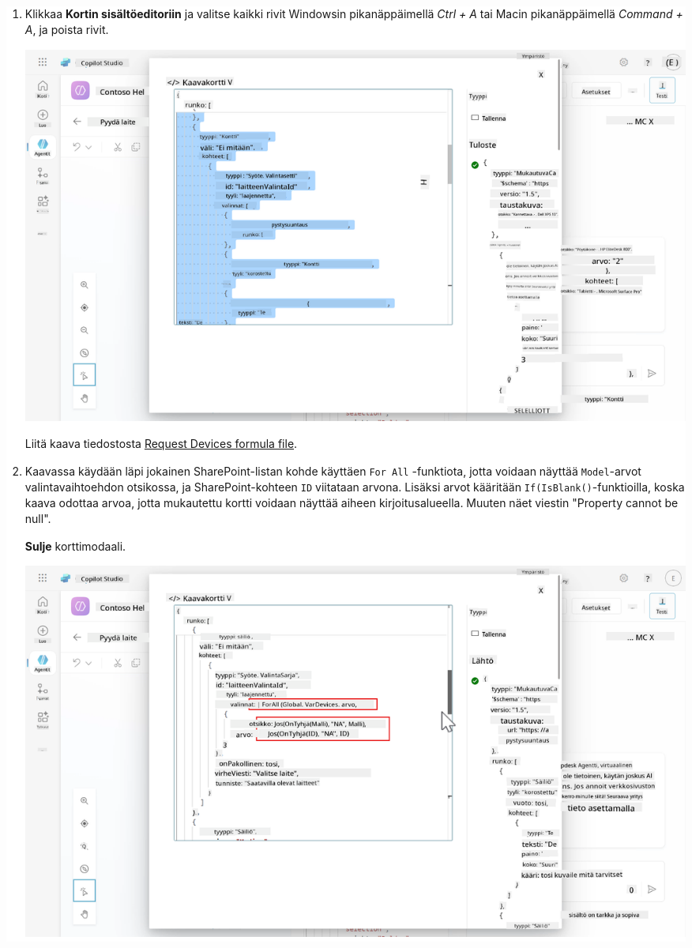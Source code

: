 1. Klikkaa **Kortin sisältöeditoriin** ja valitse kaikki rivit Windowsin pikanäppäimellä _Ctrl + A_ tai Macin pikanäppäimellä _Command + A_, ja poista rivit.

    ![Klikkaa kortin sisältöeditoriin](../../../../../translated_images/8.1_16_SelectAll.689cea259e1541f21e87df32ce271bb478c7f88f8e96ba7e02329cc0015a037c.fi.png)

    Liitä kaava tiedostosta [Request Devices formula file](../../../../../docs/recruit/08-add-adaptive-card/assets/8.1_RequestDeviceFormula.txt).

1. Kaavassa käydään läpi jokainen SharePoint-listan kohde käyttäen `For All` -funktiota, jotta voidaan näyttää `Model`-arvot valintavaihtoehdon otsikossa, ja SharePoint-kohteen `ID` viitataan arvona. Lisäksi arvot kääritään `If(IsBlank()`-funktioilla, koska kaava odottaa arvoa, jotta mukautettu kortti voidaan näyttää aiheen kirjoitusalueella. Muuten näet viestin "Property cannot be null".

    **Sulje** korttimodaali.

    ![Power Fx -kaava](../../../../../translated_images/8.1_17_PowerFxFormula.c68848b0af594819636bf70aa6b03c7ec8f4190b285e798fdcb02232be0ca146.fi.png)
